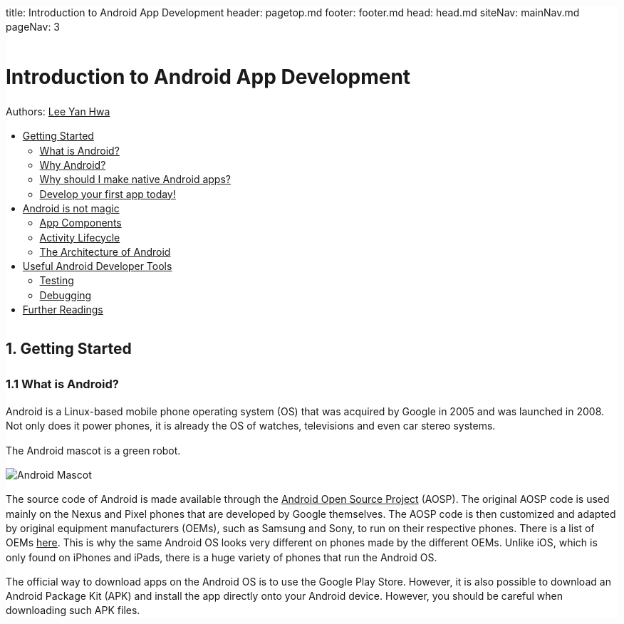 <frontmatter>
  title: Introduction to Android App Development
  header: pagetop.md
  footer: footer.md
  head: head.md
  siteNav: mainNav.md
  pageNav: 3
</frontmatter>

<div class="website-content">

# Introduction to Android App Development

Authors: [Lee Yan Hwa](https://github.com/leeyh20)

- [Getting Started](#1-getting-started)
    - [What is Android?](#11-what-is-android)
    - [Why Android?](#12-why-android)
    - [Why should I make native Android apps?](#13-why-should-i-make-native-android-apps)
    - [Develop your first app today!](#14-develop-your-first-app-today)
- [Android is not magic](#2-android-is-not-magic)
    - [App Components](#21-app-components)
    - [Activity Lifecycle](#22-activity-lifecycle)
    - [The Architecture of Android](#23-the-architecture-of-android)
- [Useful Android Developer Tools](#3-useful-android-developer-tools)
    - [Testing](#31-testing)
    - [Debugging](#32-debugging)
- [Further Readings](#4-further-readings)

## 1. Getting Started

### 1.1 What is Android?

Android is a Linux-based mobile phone operating system (OS) that was acquired by Google in 2005 and was launched in 2008. Not only does it power phones, it is already the OS of watches, televisions and even car stereo systems.

The Android mascot is a green robot.

![Android Mascot](https://developer.android.com/images/brand/Android_Robot_100.png)

The source code of Android is made available through the [Android Open Source Project](https://source.android.com/) (AOSP). The original AOSP code is used mainly on the Nexus and Pixel phones that are developed by Google themselves. The AOSP code is then customized and adapted by original equipment manufacturers (OEMs), such as Samsung and Sony, to run on their respective phones. There is a list of OEMs [here](https://www.android.com/certified/partners/). This is why the same Android OS looks very different on phones made by the different OEMs. Unlike iOS, which is only found on iPhones and iPads, there is a huge variety of phones that run the Android OS.

The official way to download apps on the Android OS is to use the Google Play Store. However, it is also possible to download an Android Package Kit (APK) and install the app directly onto your Android device. However, you should be careful when downloading such APK files.

